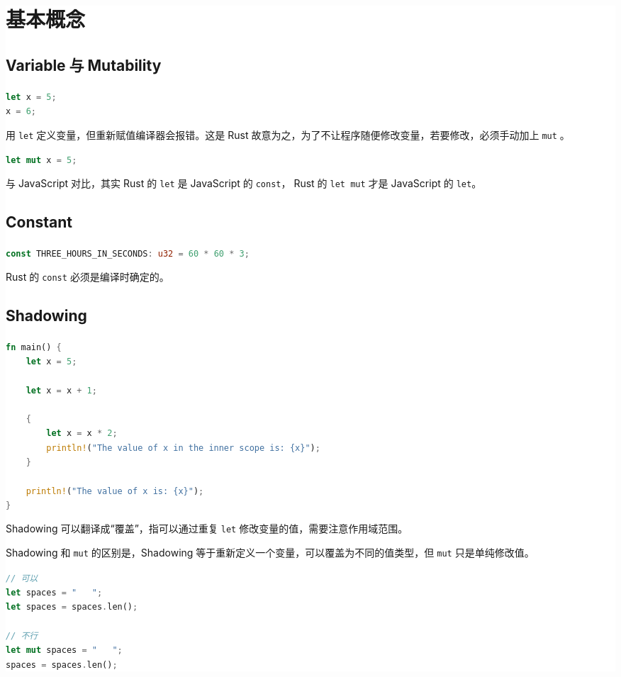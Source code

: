 # 基本概念

## Variable 与 Mutability

```rust
let x = 5;
x = 6;
```

用 `let` 定义变量，但重新赋值编译器会报错。这是 Rust 故意为之，为了不让程序随便修改变量，若要修改，必须手动加上 `mut` 。

```rust
let mut x = 5;
```

与 JavaScript 对比，其实 Rust 的 `let` 是 JavaScript 的 `const`， Rust 的 `let mut` 才是 JavaScript 的 `let`。

## Constant

```rust
const THREE_HOURS_IN_SECONDS: u32 = 60 * 60 * 3;
```

Rust 的 `const` 必须是编译时确定的。

## Shadowing

```rust
fn main() {
    let x = 5;

    let x = x + 1;

    {
        let x = x * 2;
        println!("The value of x in the inner scope is: {x}");
    }

    println!("The value of x is: {x}");
}
```

Shadowing 可以翻译成“覆盖”，指可以通过重复 `let` 修改变量的值，需要注意作用域范围。

Shadowing 和 `mut` 的区别是，Shadowing 等于重新定义一个变量，可以覆盖为不同的值类型，但 `mut` 只是单纯修改值。

```rust
// 可以
let spaces = "   ";
let spaces = spaces.len();

// 不行
let mut spaces = "   ";
spaces = spaces.len();
```
